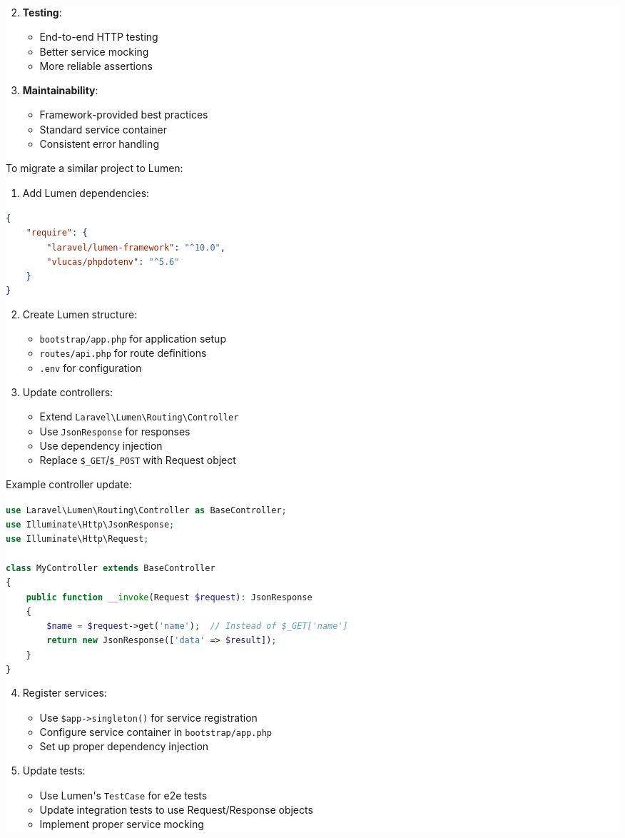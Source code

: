 2. **Testing**:
   - End-to-end HTTP testing
   - Better service mocking
   - More reliable assertions

3. **Maintainability**:
   - Framework-provided best practices
   - Standard service container
   - Consistent error handling

To migrate a similar project to Lumen:

1. Add Lumen dependencies:
```json
{
    "require": {
        "laravel/lumen-framework": "^10.0",
        "vlucas/phpdotenv": "^5.6"
    }
}
```

2. Create Lumen structure:
   - `bootstrap/app.php` for application setup
   - `routes/api.php` for route definitions
   - `.env` for configuration

3. Update controllers:
   - Extend `Laravel\Lumen\Routing\Controller`
   - Use `JsonResponse` for responses
   - Use dependency injection
   - Replace `$_GET`/`$_POST` with Request object

Example controller update:
```php
use Laravel\Lumen\Routing\Controller as BaseController;
use Illuminate\Http\JsonResponse;
use Illuminate\Http\Request;

class MyController extends BaseController
{
    public function __invoke(Request $request): JsonResponse
    {
        $name = $request->get('name');  // Instead of $_GET['name']
        return new JsonResponse(['data' => $result]);
    }
}
```

4. Register services:
   - Use `$app->singleton()` for service registration
   - Configure service container in `bootstrap/app.php`
   - Set up proper dependency injection

5. Update tests:
   - Use Lumen's `TestCase` for e2e tests
   - Update integration tests to use Request/Response objects
   - Implement proper service mocking
